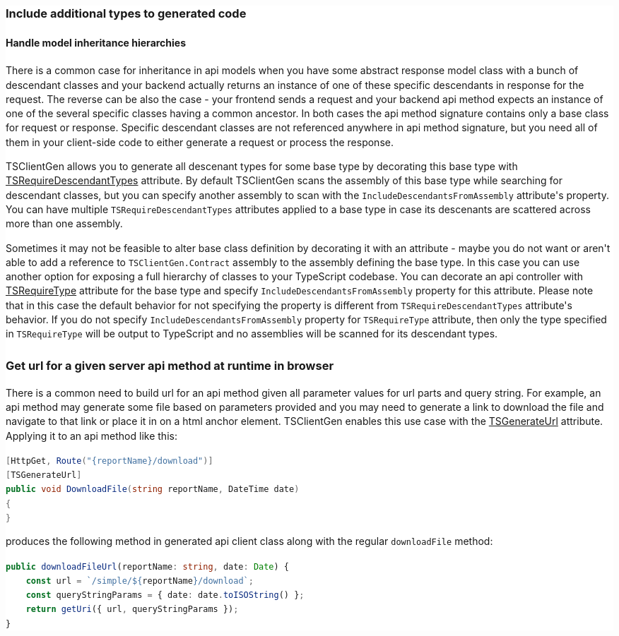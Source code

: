 ### Include additional types to generated code
#### Handle model inheritance hierarchies
There is a common case for inheritance in api models when you have some abstract response model class with a bunch of descendant classes  and your backend actually returns an instance of one of these specific descendants in response for the request. The reverse can be also the case - your frontend sends a request and your backend api method expects an instance of one of the several specific classes having a common ancestor. In both cases the api method signature contains only a base class for request or response. Specific descendant classes are not referenced anywhere in api method signature, but you need all of them in your client-side code to either generate a request or process the response.

TSClientGen allows you to generate all descenant types for some base type by decorating this base type with [TSRequireDescendantTypes](https://github.com/smartcatai/ts-client-gen/blob/develop/TSClientGen.Contract/TSRequireDescendantTypesAttribute.cs) attribute. By default TSClientGen scans the assembly of this base type while searching for descendant classes, but you can specify another assembly to scan with the `IncludeDescendantsFromAssembly` attribute's property. You can have multiple `TSRequireDescendantTypes` attributes applied to a base type in case its descenants are scattered across more than one assembly.

Sometimes it may not be feasible to alter base class definition by decorating it with an attribute - maybe you do not want or aren't able to add a reference to `TSClientGen.Contract` assembly to the assembly defining the base type. In this case you can use another option for exposing a full hierarchy of classes to your TypeScript codebase. You can decorate an api controller with [TSRequireType](https://github.com/smartcatai/ts-client-gen/blob/develop/TSClientGen.Contract/TSRequireTypeAttribute.cs) attribute for the base type and specify `IncludeDescendantsFromAssembly` property for this attribute. Please note that in this case the default behavior for not specifying the property is different from `TSRequireDescendantTypes` attribute's behavior. If you do not specify `IncludeDescendantsFromAssembly` property for `TSRequireType` attribute, then only the type specified in `TSRequireType` will be output to TypeScript and no assemblies will be scanned for its descendant types.

### Get url for a given server api method at runtime in browser

There is a common need to build url for an api method given all parameter values for url parts and query string. For example, an api method may generate some file based on parameters provided and you may need to generate a link to download the file and navigate to that link or place it in on a html anchor element. TSClientGen enables this use case with the [TSGenerateUrl](https://github.com/smartcatai/ts-client-gen/blob/develop/TSClientGen.Contract/TSGenerateUrlAttribute.cs) attribute. Applying it to an api method like this:
```csharp
[HttpGet, Route("{reportName}/download")]
[TSGenerateUrl]
public void DownloadFile(string reportName, DateTime date)
{
}
```
produces the following method in generated api client class along with the regular `downloadFile` method:
```typescript
public downloadFileUrl(reportName: string, date: Date) {
	const url = `/simple/${reportName}/download`;
	const queryStringParams = { date: date.toISOString() };
	return getUri({ url, queryStringParams });
}
```
